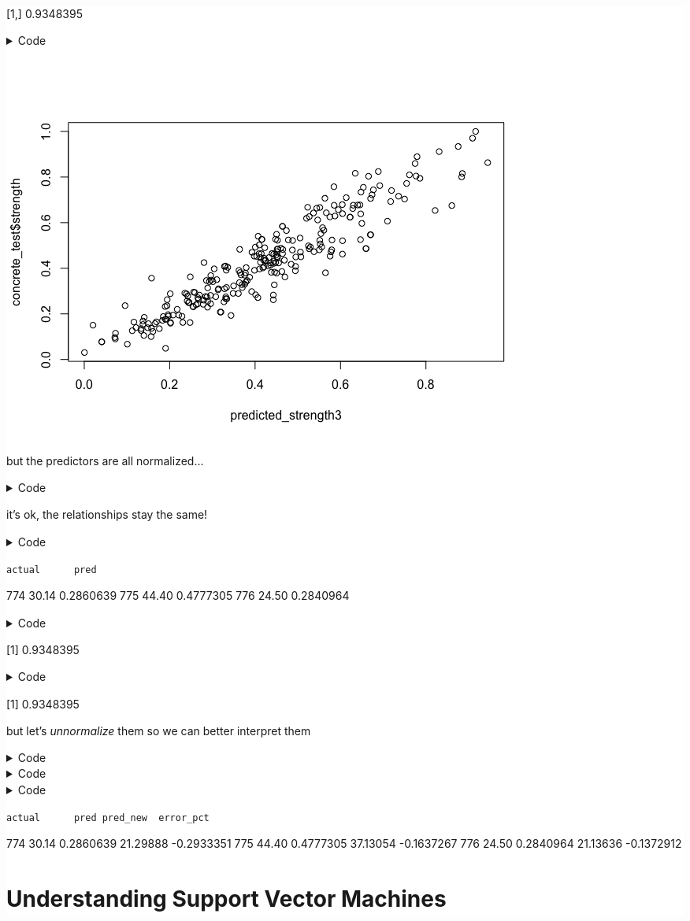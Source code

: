 \[1,\] 0.9348395

<details><summary>Code</summary></details>

![](readme_files/figure-commonmark/unnamed-chunk-17-1.png)

but the predictors are all normalized…

<details><summary>Code</summary></details>

it’s ok, the relationships stay the same!

<details><summary>Code</summary></details>

    actual      pred

774 30.14 0.2860639 775 44.40 0.4777305 776 24.50 0.2840964

<details><summary>Code</summary></details>

\[1\] 0.9348395

<details><summary>Code</summary></details>

\[1\] 0.9348395

but let’s *unnormalize* them so we can better interpret them

<details><summary>Code</summary></details>
<details><summary>Code</summary></details>
<details><summary>Code</summary></details>

    actual      pred pred_new  error_pct

774 30.14 0.2860639 21.29888 -0.2933351 775 44.40 0.4777305 37.13054
-0.1637267 776 24.50 0.2840964 21.13636 -0.1372912

# Understanding Support Vector Machines
